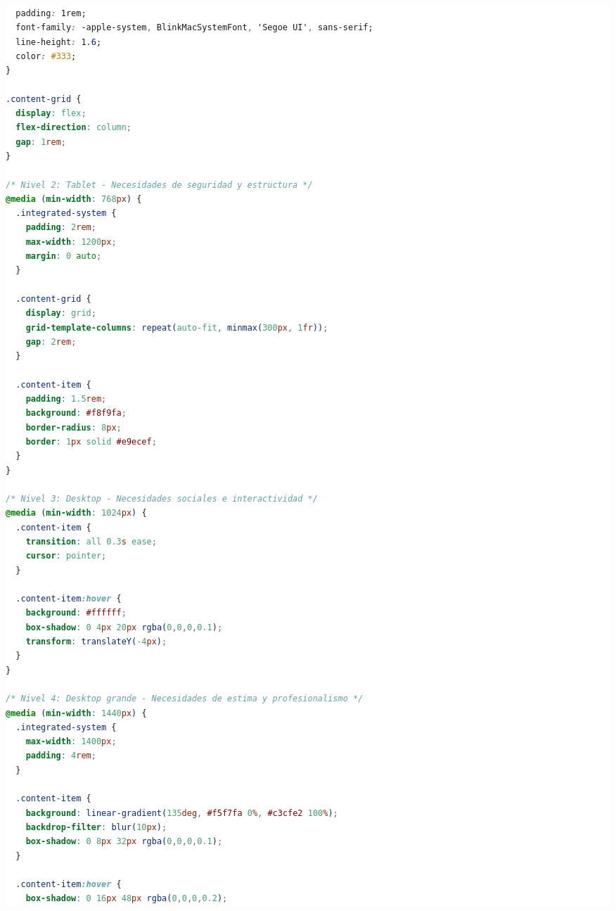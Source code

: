 ~~~ css
  padding: 1rem;
  font-family: -apple-system, BlinkMacSystemFont, 'Segoe UI', sans-serif;
  line-height: 1.6;
  color: #333;
}

.content-grid {
  display: flex;
  flex-direction: column;
  gap: 1rem;
}

/* Nivel 2: Tablet - Necesidades de seguridad y estructura */
@media (min-width: 768px) {
  .integrated-system {
    padding: 2rem;
    max-width: 1200px;
    margin: 0 auto;
  }
  
  .content-grid {
    display: grid;
    grid-template-columns: repeat(auto-fit, minmax(300px, 1fr));
    gap: 2rem;
  }
  
  .content-item {
    padding: 1.5rem;
    background: #f8f9fa;
    border-radius: 8px;
    border: 1px solid #e9ecef;
  }
}

/* Nivel 3: Desktop - Necesidades sociales e interactividad */
@media (min-width: 1024px) {
  .content-item {
    transition: all 0.3s ease;
    cursor: pointer;
  }
  
  .content-item:hover {
    background: #ffffff;
    box-shadow: 0 4px 20px rgba(0,0,0,0.1);
    transform: translateY(-4px);
  }
}

/* Nivel 4: Desktop grande - Necesidades de estima y profesionalismo */
@media (min-width: 1440px) {
  .integrated-system {
    max-width: 1400px;
    padding: 4rem;
  }
  
  .content-item {
    background: linear-gradient(135deg, #f5f7fa 0%, #c3cfe2 100%);
    backdrop-filter: blur(10px);
    box-shadow: 0 8px 32px rgba(0,0,0,0.1);
  }
  
  .content-item:hover {
    box-shadow: 0 16px 48px rgba(0,0,0,0.2);
~~~